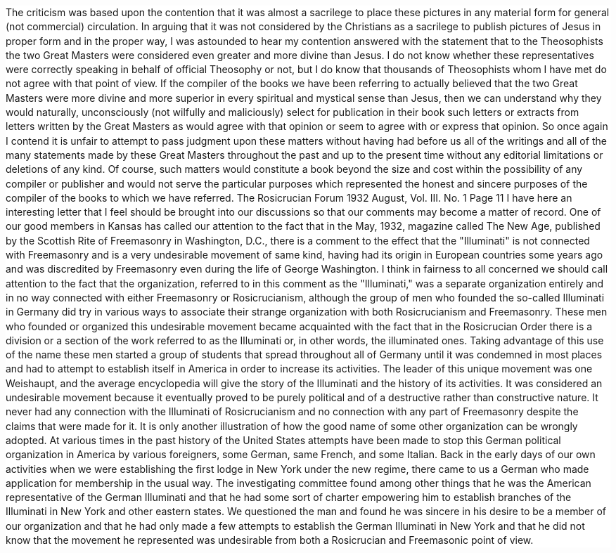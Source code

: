 The criticism was based upon the contention that it was almost a sacrilege to place these pictures in any material form for general (not commercial) circulation. In arguing that it was not considered by the Christians as a sacrilege to publish pictures of Jesus in proper form and in the proper way, I was astounded to hear my contention answered with the statement that to the Theosophists the two Great Masters were considered even greater and more divine than Jesus. I do not know whether these representatives were correctly speaking in behalf of official Theosophy or not, but I do know that thousands of Theosophists whom I have met do not agree with that point of view.
If the compiler of the books we have been referring to actually believed that the two Great Masters were more divine and more superior in every spiritual and mystical sense than Jesus, then we can understand why they would naturally, unconsciously (not wilfully and maliciously) select for publication in their book such letters or extracts from letters written by the Great Masters as would agree with that opinion or seem to agree with or express that opinion.
So once again I contend it is unfair to attempt to pass judgment upon these matters without having had before us all of the writings and all of the many statements made by these Great Masters throughout the past and up to the present time without any editorial limitations or deletions of any kind. Of course, such matters would constitute a book beyond the size and cost within the possibility of any compiler or publisher and would not serve the particular purposes which represented the honest and sincere purposes of the compiler of the books to which we have referred.
The Rosicrucian Forum
1932 August, Vol.
III. No. 1
Page 11
I have here an interesting letter that I feel should be brought into our discussions so that our comments may become a matter of record. One of our good members in Kansas has called our attention to the fact that in the May, 1932, magazine called The New Age, published by the Scottish Rite of Freemasonry in Washington, D.C., there is a comment to the effect that the "Illuminati" is not connected with Freemasonry and is a very undesirable movement of same kind, having had its origin in European countries some years ago and was discredited by Freemasonry even during the life of George Washington.
I think in fairness to all concerned we should call attention to the fact that the organization, referred to in this comment as the "Illuminati," was a separate organization entirely and in no way connected with either Freemasonry or Rosicrucianism, although the group of men who founded the so-called Illuminati in Germany did try in various ways to associate their strange organization with both Rosicrucianism and Freemasonry.
These men who founded or organized this undesirable movement became acquainted with the fact that in the Rosicrucian Order there is a division or a section of the work referred to as the Illuminati or, in other words, the illuminated ones. Taking advantage of this use of the name these men started a group of students that spread throughout all of Germany until it was condemned in most places and had to attempt to establish itself in America in order to increase its activities. The leader of this unique movement was one Weishaupt, and the average encyclopedia will give the story of the Illuminati and the history of its activities.
It was considered an undesirable movement because it eventually proved to be purely political and of a destructive rather than constructive nature. It never had any connection with the Illuminati of Rosicrucianism and no connection with any part of Freemasonry despite the claims that were made for it. It is only another illustration of how the good name of some other organization can be wrongly adopted.
At various times in the past history of the United States attempts have been made to stop this German political organization in America by various foreigners, some German, same French, and some Italian. Back in the early days of our own activities when we were establishing the first lodge in New York under the new regime, there came to us a German who made application for membership in the usual way.
The investigating committee found among other things that he was the American representative of the German Illuminati and that he had some sort of charter empowering him to establish branches of the Illuminati in New York and other eastern states. We questioned the man and found he was sincere in his desire to be a member of our organization and that he had only made a few attempts to establish the German Illuminati in New York and that he did not know that the movement he represented was undesirable from both a Rosicrucian and Freemasonic point of view.